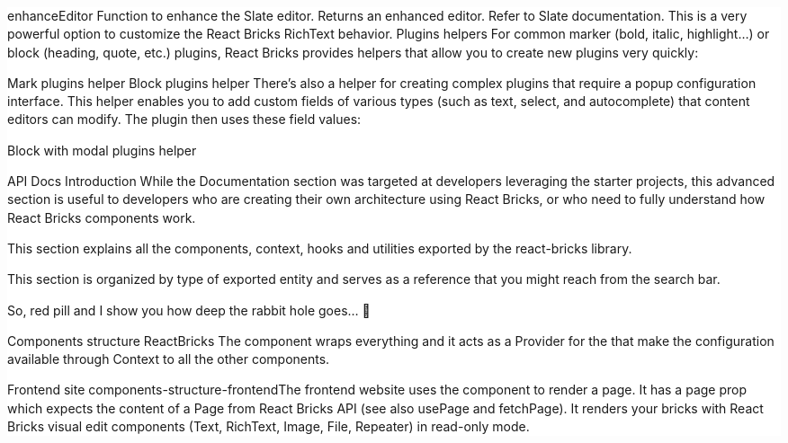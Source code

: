 enhanceEditor	Function to enhance the Slate editor. Returns an enhanced editor. Refer to Slate documentation. This is a very powerful option to customize the React Bricks RichText behavior.
Plugins helpers
For common marker (bold, italic, highlight…) or block (heading, quote, etc.) plugins, React Bricks provides helpers that allow you to create new plugins very quickly:

Mark plugins helper
Block plugins helper
There’s also a helper for creating complex plugins that require a popup configuration interface. This helper enables you to add custom fields of various types (such as text, select, and autocomplete) that content editors can modify. The plugin then uses these field values:

Block with modal plugins helper

API Docs Introduction
While the Documentation section was targeted at developers leveraging the starter projects, this advanced section is useful to developers who are creating their own architecture using React Bricks, or who need to fully understand how React Bricks components work.

This section explains all the components, context, hooks and utilities exported by the react-bricks library.

This section is organized by type of exported entity and serves as a reference that you might reach from the search bar.

So, red pill and I show you how deep the rabbit hole goes… 🐇

Components structure
ReactBricks
The <ReactBricks> component wraps everything and it acts as a Provider for the <ReactBricksContext> that make the configuration available through Context to all the other components.

Frontend site
components-structure-frontendThe frontend website uses the <PageViewer> component to render a page. It has a page prop which expects the content of a Page from React Bricks API (see also usePage and fetchPage). It renders your bricks with React Bricks visual edit components (Text, RichText, Image, File, Repeater) in read-only mode.

